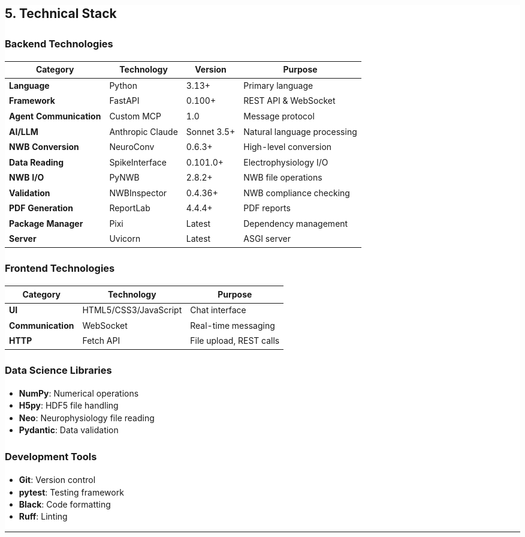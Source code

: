 ## 5. Technical Stack

### Backend Technologies

| Category | Technology | Version | Purpose |
|----------|-----------|---------|---------|
| **Language** | Python | 3.13+ | Primary language |
| **Framework** | FastAPI | 0.100+ | REST API & WebSocket |
| **Agent Communication** | Custom MCP | 1.0 | Message protocol |
| **AI/LLM** | Anthropic Claude | Sonnet 3.5+ | Natural language processing |
| **NWB Conversion** | NeuroConv | 0.6.3+ | High-level conversion |
| **Data Reading** | SpikeInterface | 0.101.0+ | Electrophysiology I/O |
| **NWB I/O** | PyNWB | 2.8.2+ | NWB file operations |
| **Validation** | NWBInspector | 0.4.36+ | NWB compliance checking |
| **PDF Generation** | ReportLab | 4.4.4+ | PDF reports |
| **Package Manager** | Pixi | Latest | Dependency management |
| **Server** | Uvicorn | Latest | ASGI server |

### Frontend Technologies

| Category | Technology | Purpose |
|----------|-----------|---------|
| **UI** | HTML5/CSS3/JavaScript | Chat interface |
| **Communication** | WebSocket | Real-time messaging |
| **HTTP** | Fetch API | File upload, REST calls |

### Data Science Libraries

- **NumPy**: Numerical operations
- **H5py**: HDF5 file handling
- **Neo**: Neurophysiology file reading
- **Pydantic**: Data validation

### Development Tools

- **Git**: Version control
- **pytest**: Testing framework
- **Black**: Code formatting
- **Ruff**: Linting

---
